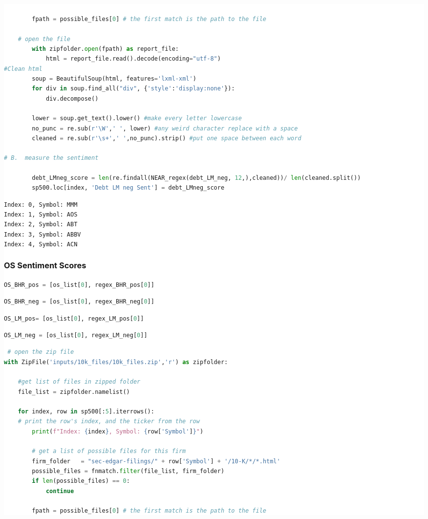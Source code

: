 ```python
            
        fpath = possible_files[0] # the first match is the path to the file

    # open the file
        with zipfolder.open(fpath) as report_file:
            html = report_file.read().decode(encoding="utf-8")
#Clean html
        soup = BeautifulSoup(html, features='lxml-xml')
        for div in soup.find_all("div", {'style':'display:none'}): 
            div.decompose()

        lower = soup.get_text().lower() #make every letter lowercase
        no_punc = re.sub(r'\W',' ', lower) #any weird character replace with a space
        cleaned = re.sub(r'\s+',' ',no_punc).strip() #put one space between each word

# B.  measure the sentiment  

        debt_LMneg_score = len(re.findall(NEAR_regex(debt_LM_neg, 12,),cleaned))/ len(cleaned.split())
        sp500.loc[index, 'Debt LM neg Sent'] = debt_LMneg_score
```

    Index: 0, Symbol: MMM
    Index: 1, Symbol: AOS
    Index: 2, Symbol: ABT
    Index: 3, Symbol: ABBV
    Index: 4, Symbol: ACN


### OS Sentiment Scores


```python
OS_BHR_pos = [os_list[0], regex_BHR_pos[0]]
```


```python
OS_BHR_neg = [os_list[0], regex_BHR_neg[0]]
```


```python
OS_LM_pos= [os_list[0], regex_LM_pos[0]]
```


```python
OS_LM_neg = [os_list[0], regex_LM_neg[0]]
```


```python
 # open the zip file 
with ZipFile('inputs/10k_files/10k_files.zip','r') as zipfolder:
    
    #get list of files in zipped folder
    file_list = zipfolder.namelist()

    for index, row in sp500[:5].iterrows(): 
    # print the row's index, and the ticker from the row
        print(f"Index: {index}, Symbol: {row['Symbol']}") 

        # get a list of possible files for this firm
        firm_folder   = "sec-edgar-filings/" + row['Symbol'] + '/10-K/*/*.html'
        possible_files = fnmatch.filter(file_list, firm_folder) 
        if len(possible_files) == 0: 
            continue
            
        fpath = possible_files[0] # the first match is the path to the file
```